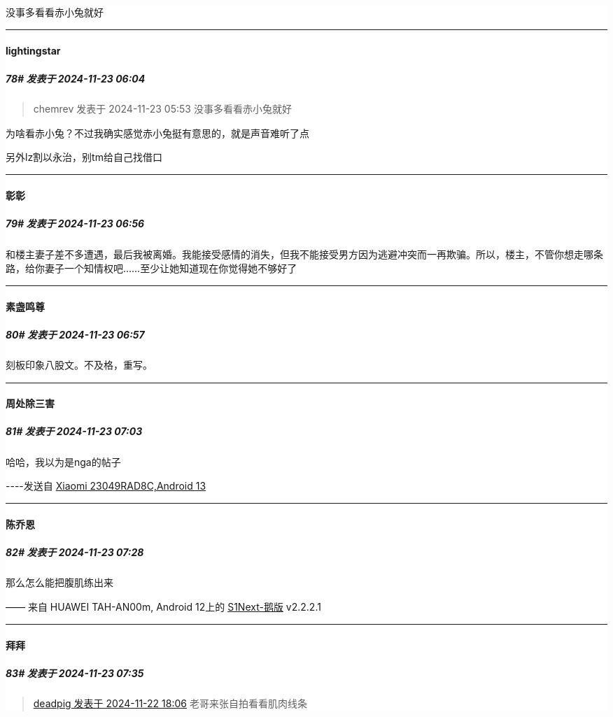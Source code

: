 没事多看看赤小兔就好


*****

####  lightingstar  
##### 78#       发表于 2024-11-23 06:04

<blockquote>chemrev 发表于 2024-11-23 05:53
没事多看看赤小兔就好</blockquote>
为啥看赤小兔？不过我确实感觉赤小兔挺有意思的，就是声音难听了点

另外lz割以永治，别tm给自己找借口


*****

####  彰彰  
##### 79#       发表于 2024-11-23 06:56

和楼主妻子差不多遭遇，最后我被离婚。我能接受感情的消失，但我不能接受男方因为逃避冲突而一再欺骗。所以，楼主，不管你想走哪条路，给你妻子一个知情权吧……至少让她知道现在你觉得她不够好了

*****

####  素盏鸣尊  
##### 80#       发表于 2024-11-23 06:57

刻板印象八股文。不及格，重写。


*****

####  周处除三害  
##### 81#       发表于 2024-11-23 07:03

哈哈，我以为是nga的帖子

----发送自 [Xiaomi 23049RAD8C,Android 13](http://stage1.5j4m.com/?1.37)


*****

####  陈乔恩  
##### 82#       发表于 2024-11-23 07:28

那么怎么能把腹肌练出来

—— 来自 HUAWEI TAH-AN00m, Android 12上的 [S1Next-鹅版](https://github.com/ykrank/S1-Next/releases) v2.2.2.1


*****

####  拜拜  
##### 83#       发表于 2024-11-23 07:35

<blockquote><a href="httphttps://bbs.saraba1st.com/2b/forum.php?mod=redirect&amp;goto=findpost&amp;pid=66755472&amp;ptid=2207877" target="_blank">deadpig 发表于 2024-11-22 18:06</a>
老哥来张自拍看看肌肉线条
